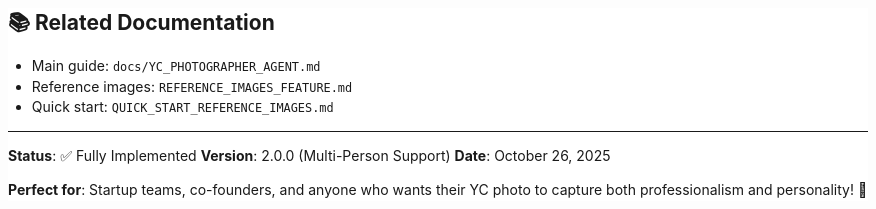 ## 📚 Related Documentation

- Main guide: `docs/YC_PHOTOGRAPHER_AGENT.md`
- Reference images: `REFERENCE_IMAGES_FEATURE.md`
- Quick start: `QUICK_START_REFERENCE_IMAGES.md`

---

**Status**: ✅ Fully Implemented
**Version**: 2.0.0 (Multi-Person Support)
**Date**: October 26, 2025

**Perfect for**: Startup teams, co-founders, and anyone who wants their YC photo to capture both professionalism and personality! 🚀

